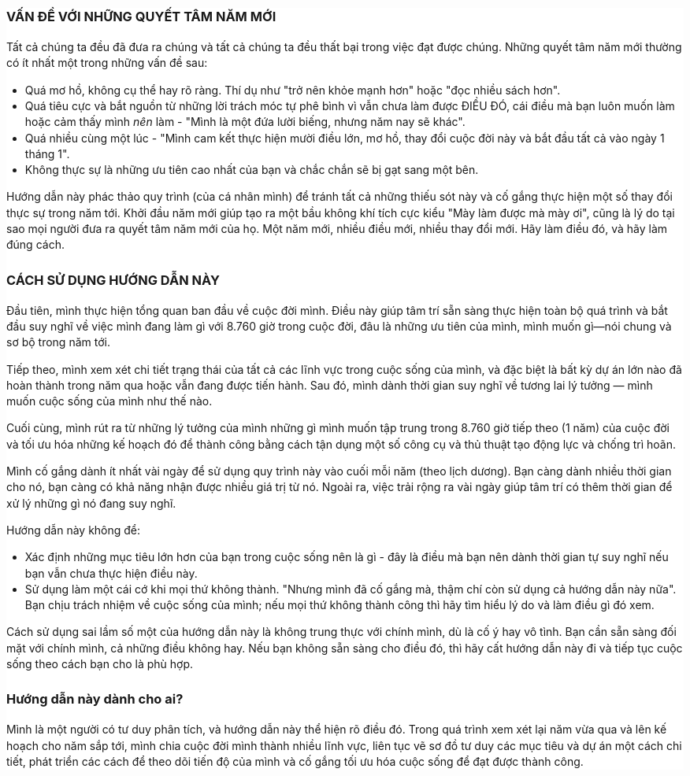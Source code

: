 ### VẤN ĐỀ VỚI NHỮNG QUYẾT TÂM NĂM MỚI

Tất cả chúng ta đều đã đưa ra chúng và tất cả chúng ta đều thất bại trong việc đạt được chúng. Những quyết tâm năm mới thường có ít nhất một trong những vấn đề sau:

* Quá mơ hồ, không cụ thể hay rõ ràng. Thí dụ như "trở nên khỏe mạnh hơn" hoặc "đọc nhiều sách hơn".
* Quá tiêu cực và bắt nguồn từ những lời trách móc tự phê bình vì vẫn chưa làm được ĐIỀU ĐÓ, cái điều mà bạn luôn muốn làm hoặc cảm thấy mình *nên* làm - "Mình là một đứa lười biếng, nhưng năm nay sẽ khác".
* Quá nhiều cùng một lúc - "Mình cam kết thực hiện mười điều lớn, mơ hồ, thay đổi cuộc đời này và bắt đầu tất cả vào ngày 1 tháng 1".
* Không thực sự là những ưu tiên cao nhất của bạn và chắc chắn sẽ bị gạt sang một bên.

Hướng dẫn này phác thảo quy trình (của cá nhân mình) để tránh tất cả những thiếu sót này và cố gắng thực hiện một số thay đổi thực sự trong năm tới. Khởi đầu năm mới giúp tạo ra một bầu không khí tích cực kiểu "Mày làm được mà mày ơi", cũng là lý do tại sao mọi người đưa ra quyết tâm năm mới của họ. Một năm mới, nhiều điều mới, nhiều thay đổi mới. Hãy làm điều đó, và hãy làm đúng cách.

### CÁCH SỬ DỤNG HƯỚNG DẪN NÀY

Đầu tiên, mình thực hiện tổng quan ban đầu về cuộc đời mình. Điều này giúp tâm trí sẵn sàng thực hiện toàn bộ quá trình và bắt đầu suy nghĩ về việc mình đang làm gì với 8.760 giờ trong cuộc đời, đâu là những ưu tiên của mình, mình muốn gì—nói chung và sơ bộ trong năm tới. 

Tiếp theo, mình xem xét chi tiết trạng thái của tất cả các lĩnh vực trong cuộc sống của mình, và đặc biệt là bất kỳ dự án lớn nào đã hoàn thành trong năm qua hoặc vẫn đang được tiến hành. Sau đó, mình dành thời gian suy nghĩ về tương lai lý tưởng — mình muốn cuộc sống của mình như thế nào. 

Cuối cùng, mình rút ra từ những lý tưởng của mình những gì mình muốn tập trung trong 8.760 giờ tiếp theo (1 năm) của cuộc đời và tối ưu hóa những kế hoạch đó để thành công bằng cách tận dụng một số công cụ và thủ thuật tạo động lực và chống trì hoãn. 

Mình cố gắng dành ít nhất vài ngày để sử dụng quy trình này vào cuối mỗi năm (theo lịch dương). Bạn càng dành nhiều thời gian cho nó, bạn càng có khả năng nhận được nhiều giá trị từ nó. Ngoài ra, việc trải rộng ra vài ngày giúp tâm trí có thêm thời gian để xử lý những gì nó đang suy nghĩ.

Hướng dẫn này không để:

* Xác định những mục tiêu lớn hơn của bạn trong cuộc sống nên là gì - đây là điều mà bạn nên dành thời gian tự suy nghĩ nếu bạn vẫn chưa thực hiện điều này.
* Sử dụng làm một cái cớ khi mọi thứ không thành. "Nhưng mình đã cố gắng mà, thậm chí còn sử dụng cả hướng dẫn này nữa". Bạn chịu trách nhiệm về cuộc sống của mình; nếu mọi thứ không thành công thì hãy tìm hiểu lý do và làm điều gì đó xem.

Cách sử dụng sai lầm số một của hướng dẫn này là không trung thực với chính mình, dù là cố ý hay vô tình. Bạn cần sẵn sàng đối mặt với chính mình, cả những điều không hay. Nếu bạn không sẵn sàng cho điều đó, thì hãy cất hướng dẫn này đi và tiếp tục cuộc sống theo cách bạn cho là phù hợp.

### Hướng dẫn này dành cho ai?

Mình là một người có tư duy phân tích, và hướng dẫn này thể hiện rõ điều đó. Trong quá trình xem xét lại năm vừa qua và lên kế hoạch cho năm sắp tới, mình chia cuộc đời mình thành nhiều lĩnh vực, liên tục vẽ sơ đồ tư duy các mục tiêu và dự án một cách chi tiết, phát triển các cách để theo dõi tiến độ của mình và cố gắng tối ưu hóa cuộc sống để đạt được thành công. 
